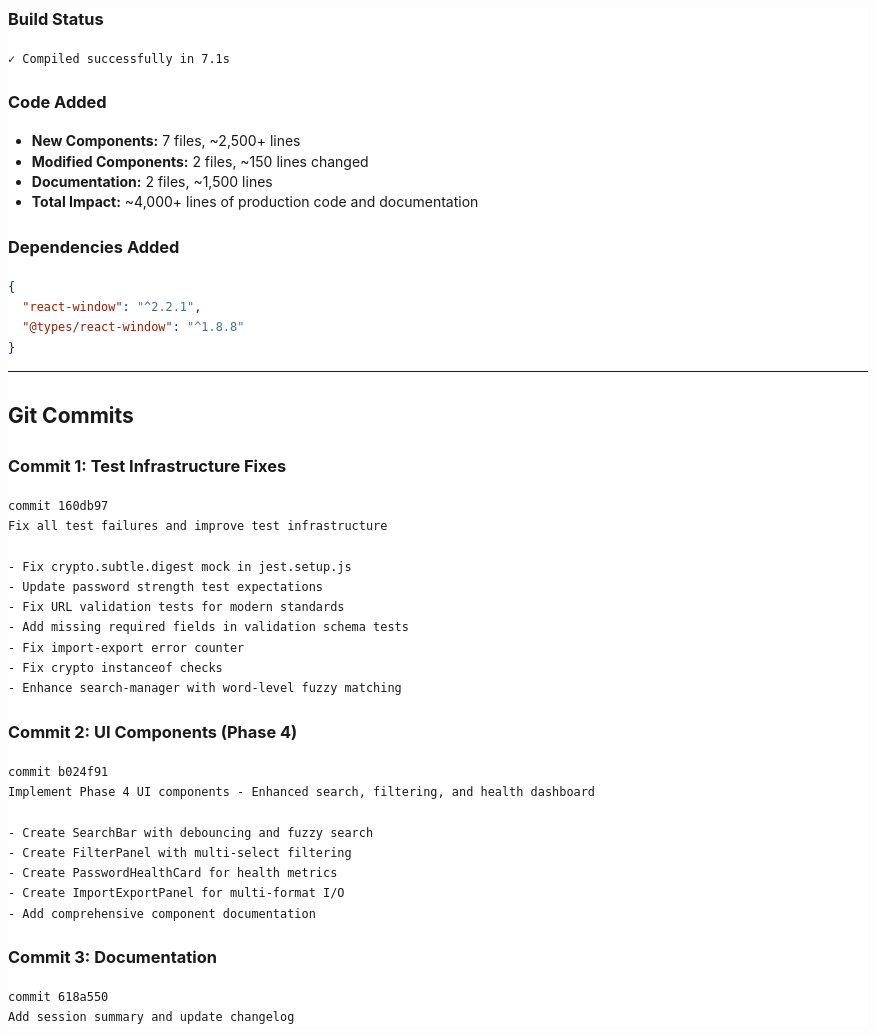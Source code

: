 ### Build Status
```
✓ Compiled successfully in 7.1s
```

### Code Added
- **New Components:** 7 files, ~2,500+ lines
- **Modified Components:** 2 files, ~150 lines changed
- **Documentation:** 2 files, ~1,500 lines
- **Total Impact:** ~4,000+ lines of production code and documentation

### Dependencies Added
```json
{
  "react-window": "^2.2.1",
  "@types/react-window": "^1.8.8"
}
```

---

## Git Commits

### Commit 1: Test Infrastructure Fixes
```
commit 160db97
Fix all test failures and improve test infrastructure

- Fix crypto.subtle.digest mock in jest.setup.js
- Update password strength test expectations
- Fix URL validation tests for modern standards
- Add missing required fields in validation schema tests
- Fix import-export error counter
- Fix crypto instanceof checks
- Enhance search-manager with word-level fuzzy matching
```

### Commit 2: UI Components (Phase 4)
```
commit b024f91
Implement Phase 4 UI components - Enhanced search, filtering, and health dashboard

- Create SearchBar with debouncing and fuzzy search
- Create FilterPanel with multi-select filtering
- Create PasswordHealthCard for health metrics
- Create ImportExportPanel for multi-format I/O
- Add comprehensive component documentation
```

### Commit 3: Documentation
```
commit 618a550
Add session summary and update changelog
```
